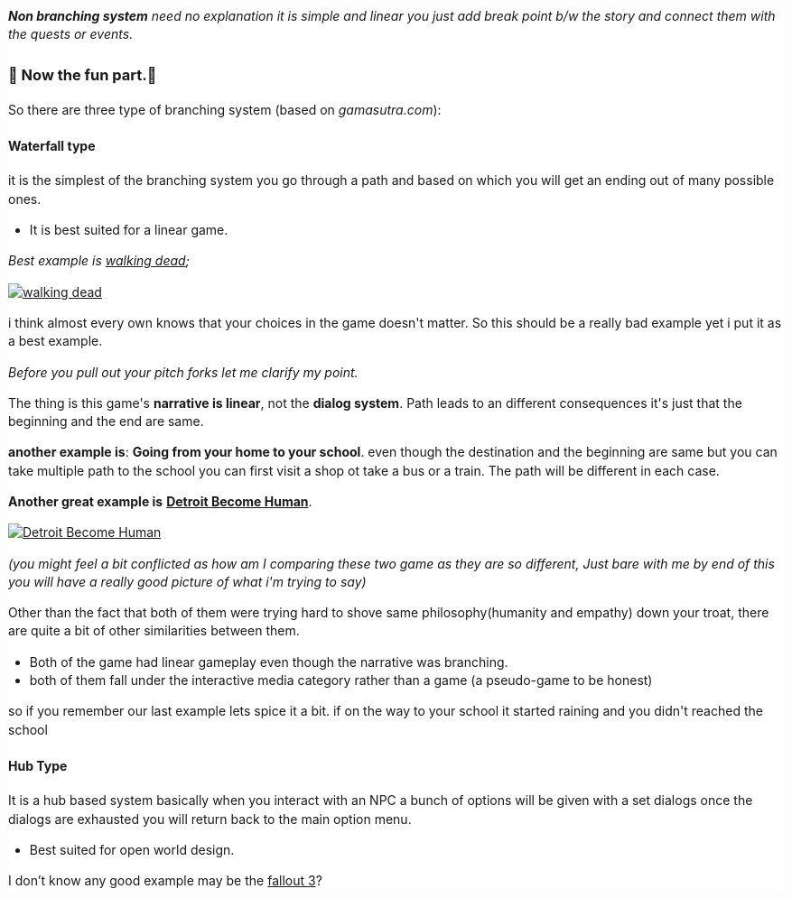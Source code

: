 ***Non branching system** need no explanation it is simple and linear you just add break point b/w the story and connect them with the quests or events.*

### 🎊 Now the fun part.🎊

So there are three type of branching system (based on *gamasutra.com*):

#### Waterfall type

it is the simplest of the branching system you go through a path and based on which you will get an ending out of many possible ones.

- It is best suited for a linear game.

*Best example is [walking dead](https://www.youtube.com/watch?v=Tilvxc1LPrM&list=PLYH8WvNV1YEnMqMEIZV4F7NLC9C-J5-Si);*

[![walking dead](https://i.imgur.com/zpsEJnP.jpg)](https://www.youtube.com/watch?v=Tilvxc1LPrM&list=PLYH8WvNV1YEnMqMEIZV4F7NLC9C-J5-Si)

i think almost every own knows that your choices in the game doesn't matter. So this should be a really bad example yet i put it as a best example.

*Before you pull out your pitch forks let me clarify my point.*

The thing is this game's **narrative is linear**, not the **dialog system**. Path leads to an different consequences it's just that the beginning and the end are same.

**another example is**: **Going from your home to your school**. even though the destination and the beginning are same but you can take multiple path to the school you can first visit a shop ot take a bus or a train. The path will be different in each case.

**Another great example is** [**Detroit Become Human**](https://www.youtube.com/watch?v=m51FsEHBlwA&list=PLLBQLDFWnxtVJfjq6wrG04h0gJEguLDy2).

[![Detroit Become Human](https://i.imgur.com/ULr4HNH.jpg)](https://www.youtube.com/watch?v=m51FsEHBlwA&list=PLLBQLDFWnxtVJfjq6wrG04h0gJEguLDy2)

*(you might feel a bit conflicted as how am I comparing these two game as they are so different, Just bare with me by end of this you will have a really good picture of what i'm trying to say)*

Other than the fact that both of them were trying hard to shove same philosophy(humanity and empathy) down your troat, there are quite a bit of other similarities between them.

- Both of the game had linear gameplay even though the narrative was branching.
- both of them fall under the interactive media category rather than a game (a pseudo-game to be honest)

so if you remember our last example lets spice it a bit. if on the way to your school it started raining and you didn't reached the school

#### Hub Type

It is a hub based system basically when you interact with an NPC a bunch of options will be given with a set dialogs once the dialogs are exhausted you will return back to the main option menu.

- Best suited for open world design.

I don’t know any good example may be the [fallout 3](https://www.youtube.com/watch?v=MqR8tmHmY48)?
